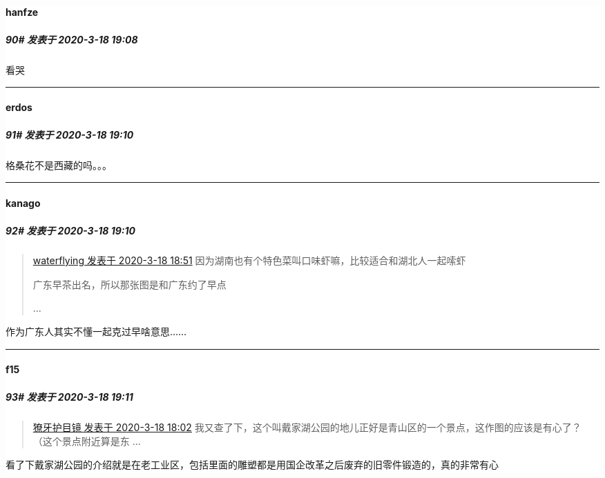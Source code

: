 ####  hanfze  
##### 90#       发表于 2020-3-18 19:08




看哭







-----

####  erdos  
##### 91#       发表于 2020-3-18 19:10




格桑花不是西藏的吗。。。







-----

####  kanago  
##### 92#       发表于 2020-3-18 19:10



<blockquote><a href="httphttps://bbs.saraba1st.com/2b/forum.php?mod=redirect&amp;goto=findpost&amp;pid=46789014&amp;ptid=1919545" target="_blank">waterflying 发表于 2020-3-18 18:51</a>
因为湖南也有个特色菜叫口味虾嘛，比较适合和湖北人一起嗦虾

广东早茶出名，所以那张图是和广东约了早点

 ...</blockquote>
作为广东人其实不懂一起克过早啥意思……







-----

####  f15  
##### 93#       发表于 2020-3-18 19:11



<blockquote><a href="httphttps://bbs.saraba1st.com/2b/forum.php?mod=redirect&amp;goto=findpost&amp;pid=46788338&amp;ptid=1919545" target="_blank">獠牙护目镜 发表于 2020-3-18 18:02</a>
我又查了下，这个叫戴家湖公园的地儿正好是青山区的一个景点，这作图的应该是有心了？（这个景点附近算是东 ...</blockquote>
看了下戴家湖公园的介绍就是在老工业区，包括里面的雕塑都是用国企改革之后废弃的旧零件锻造的，真的非常有心



